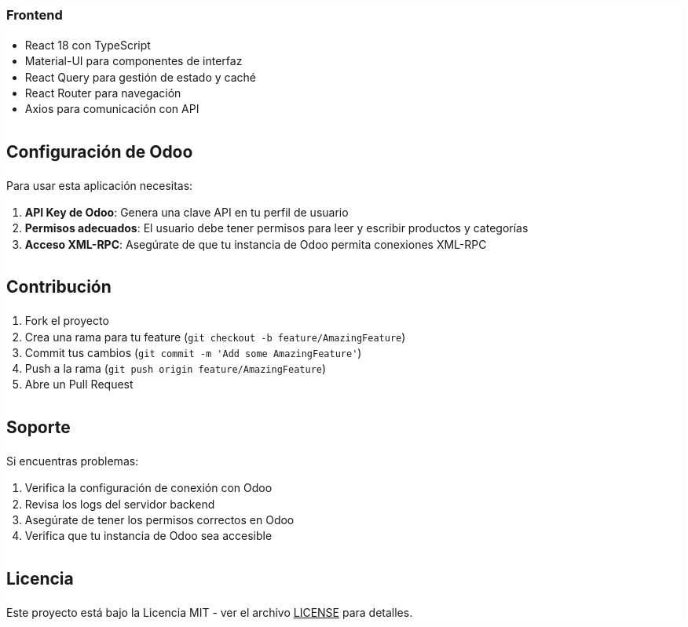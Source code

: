 ### Frontend
- React 18 con TypeScript
- Material-UI para componentes de interfaz
- React Query para gestión de estado y caché
- React Router para navegación
- Axios para comunicación con API

## Configuración de Odoo

Para usar esta aplicación necesitas:

1. **API Key de Odoo**: Genera una clave API en tu perfil de usuario
2. **Permisos adecuados**: El usuario debe tener permisos para leer y escribir productos y categorías
3. **Acceso XML-RPC**: Asegúrate de que tu instancia de Odoo permita conexiones XML-RPC

## Contribución

1. Fork el proyecto
2. Crea una rama para tu feature (`git checkout -b feature/AmazingFeature`)
3. Commit tus cambios (`git commit -m 'Add some AmazingFeature'`)
4. Push a la rama (`git push origin feature/AmazingFeature`)
5. Abre un Pull Request

## Soporte

Si encuentras problemas:

1. Verifica la configuración de conexión con Odoo
2. Revisa los logs del servidor backend
3. Asegúrate de tener los permisos correctos en Odoo
4. Verifica que tu instancia de Odoo sea accesible

## Licencia

Este proyecto está bajo la Licencia MIT - ver el archivo [LICENSE](LICENSE) para detalles.